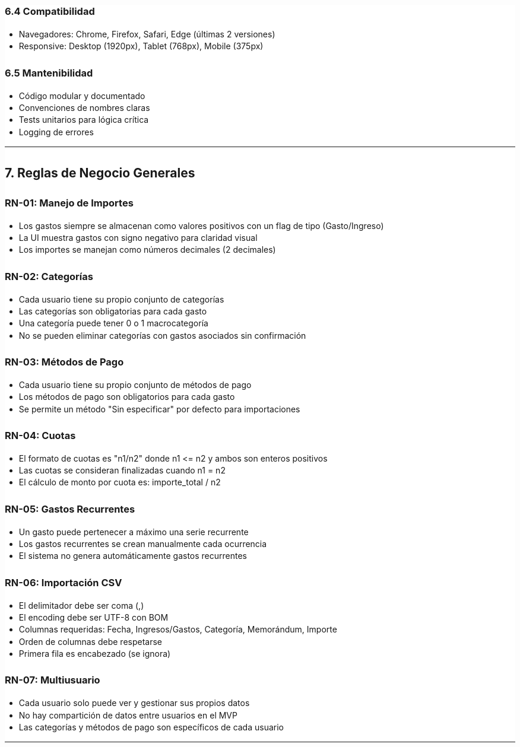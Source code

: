 ### 6.4 Compatibilidad
- Navegadores: Chrome, Firefox, Safari, Edge (últimas 2 versiones)
- Responsive: Desktop (1920px), Tablet (768px), Mobile (375px)

### 6.5 Mantenibilidad
- Código modular y documentado
- Convenciones de nombres claras
- Tests unitarios para lógica crítica
- Logging de errores

---

## 7. Reglas de Negocio Generales

### RN-01: Manejo de Importes
- Los gastos siempre se almacenan como valores positivos con un flag de tipo (Gasto/Ingreso)
- La UI muestra gastos con signo negativo para claridad visual
- Los importes se manejan como números decimales (2 decimales)

### RN-02: Categorías
- Cada usuario tiene su propio conjunto de categorías
- Las categorías son obligatorias para cada gasto
- Una categoría puede tener 0 o 1 macrocategoría
- No se pueden eliminar categorías con gastos asociados sin confirmación

### RN-03: Métodos de Pago
- Cada usuario tiene su propio conjunto de métodos de pago
- Los métodos de pago son obligatorios para cada gasto
- Se permite un método "Sin especificar" por defecto para importaciones

### RN-04: Cuotas
- El formato de cuotas es "n1/n2" donde n1 <= n2 y ambos son enteros positivos
- Las cuotas se consideran finalizadas cuando n1 = n2
- El cálculo de monto por cuota es: importe_total / n2

### RN-05: Gastos Recurrentes
- Un gasto puede pertenecer a máximo una serie recurrente
- Los gastos recurrentes se crean manualmente cada ocurrencia
- El sistema no genera automáticamente gastos recurrentes

### RN-06: Importación CSV
- El delimitador debe ser coma (,)
- El encoding debe ser UTF-8 con BOM
- Columnas requeridas: Fecha, Ingresos/Gastos, Categoría, Memorándum, Importe
- Orden de columnas debe respetarse
- Primera fila es encabezado (se ignora)

### RN-07: Multiusuario
- Cada usuario solo puede ver y gestionar sus propios datos
- No hay compartición de datos entre usuarios en el MVP
- Las categorías y métodos de pago son específicos de cada usuario

---